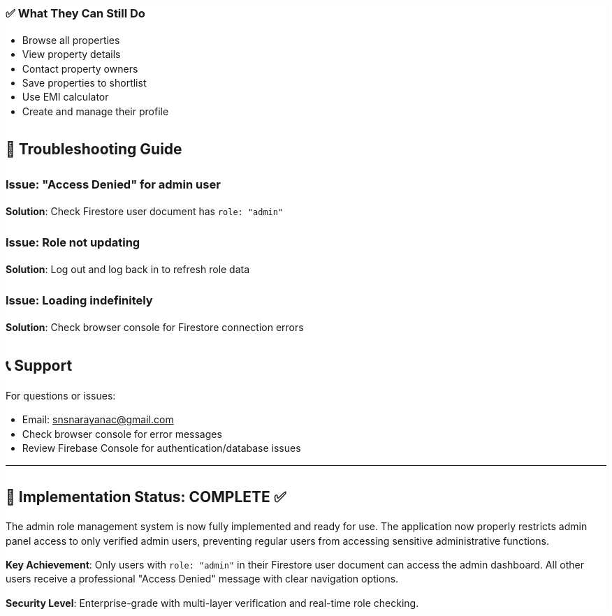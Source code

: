 ### ✅ What They Can Still Do
- Browse all properties
- View property details
- Contact property owners
- Save properties to shortlist
- Use EMI calculator
- Create and manage their profile

## 🔧 Troubleshooting Guide

### Issue: "Access Denied" for admin user
**Solution**: Check Firestore user document has `role: "admin"`

### Issue: Role not updating
**Solution**: Log out and log back in to refresh role data

### Issue: Loading indefinitely
**Solution**: Check browser console for Firestore connection errors

## 📞 Support

For questions or issues:
- Email: snsnarayanac@gmail.com
- Check browser console for error messages
- Review Firebase Console for authentication/database issues

---

## 🎉 Implementation Status: COMPLETE ✅

The admin role management system is now fully implemented and ready for use. The application now properly restricts admin panel access to only verified admin users, preventing regular users from accessing sensitive administrative functions.

**Key Achievement**: Only users with `role: "admin"` in their Firestore user document can access the admin dashboard. All other users receive a professional "Access Denied" message with clear navigation options.

**Security Level**: Enterprise-grade with multi-layer verification and real-time role checking.
